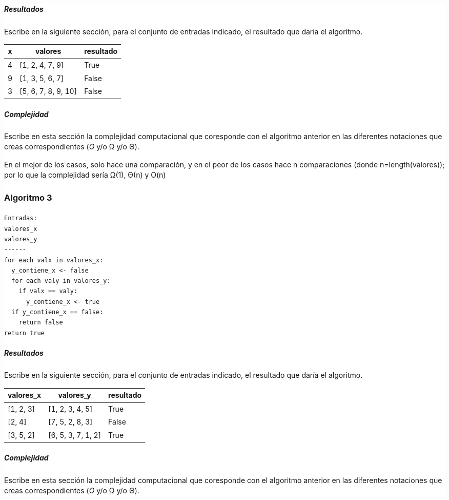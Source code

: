 ##### Resultados
Escribe en la siguiente sección, para el conjunto de entradas indicado, el resultado que daría el algoritmo.

|x|valores|resultado|
|-|-|-|
|4|[1, 2, 4, 7, 9]|True|
|9|[1, 3, 5, 6, 7]|False|
|3|[5, 6, 7, 8, 9, 10]|False|


##### Complejidad
Escribe en esta sección la complejidad computacional que coresponde con el algoritmo anterior en las diferentes notaciones que creas correspondientes (*O* y/o Ω y/o Θ).

En el mejor de los casos, solo hace una comparación, y en el peor de los casos hace n comparaciones (donde n=length(valores)); por lo que la complejidad sería Ω(1), Θ(n) y O(n)

### Algoritmo 3
```
Entradas:
valores_x
valores_y
------
for each valx in valores_x:
  y_contiene_x <- false
  for each valy in valores_y:
    if valx == valy:
      y_contiene_x <- true
  if y_contiene_x == false:
    return false
return true
```

##### Resultados
Escribe en la siguiente sección, para el conjunto de entradas indicado, el resultado que daría el algoritmo.

|valores_x|valores_y|resultado|
|-|-|-|
|[1, 2, 3]|[1, 2, 3, 4, 5]|True|
|[2, 4]|[7, 5, 2, 8, 3]|False|
|[3, 5, 2]|[6, 5, 3, 7, 1, 2]|True|


##### Complejidad
Escribe en esta sección la complejidad computacional que coresponde con el algoritmo anterior en las diferentes notaciones que creas correspondientes (*O* y/o Ω y/o Θ).
